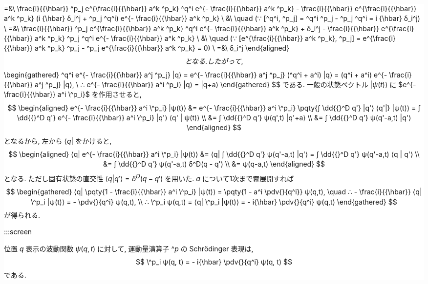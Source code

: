   =&\ \frac{i}{{\hbar}} \^p_j e^{\frac{i}{{\hbar}} a^k \^p_k} \^q^i e^{- \frac{i}{{\hbar}} a^k \^p_k} - \frac{i}{{\hbar}} e^{\frac{i}{{\hbar}} a^k \^p_k} (i {\hbar} δ_i^j + \^p_j \^q^i) e^{- \frac{i}{{\hbar}} a^k \^p_k} \\
   &\ \quad (∵ [\^q^i, \^p_j] = \^q^i \^p_j - \^p_j \^q^i = i {\hbar} δ_i^j) \\
  =&\ \frac{i}{{\hbar}} \^p_j e^{\frac{i}{{\hbar}} a^k \^p_k} \^q^i e^{- \frac{i}{{\hbar}} a^k \^p_k} + δ_i^j - \frac{i}{{\hbar}} e^{\frac{i}{{\hbar}} a^k \^p_k} \^p_j \^q^i e^{- \frac{i}{{\hbar}} a^k \^p_k} \\
   &\ \quad (∵ [e^{\frac{i}{{\hbar}} a^k \^p_k}, \^p_j] = e^{\frac{i}{{\hbar}} a^k \^p_k} \^p_j - \^p_j e^{\frac{i}{{\hbar}} a^k \^p_k} = 0) \\
  =&\ δ_i^j
\end{aligned}
$$
となる. したがって,
$$
\begin{gathered}
  \^q^i e^{- \frac{i}{{\hbar}} a^j \^p_j} |q⟩ = e^{- \frac{i}{{\hbar}} a^j \^p_j} (\^q^i + a^i) |q⟩ = (q^i + a^i) e^{- \frac{i}{{\hbar}} a^j \^p_j} |q⟩, \\
  ∴ e^{- \frac{i}{{\hbar}} a^i \^p_i} |q⟩ = |q+a⟩
\end{gathered}
$$
である. 一般の状態ベクトル $|ψ(t)⟩$ に $e^{- \frac{i}{{\hbar}} a^i \^p_i}$ を作用させると,
$$
\begin{aligned}
  e^{- \frac{i}{{\hbar}} a^i \^p_i} |ψ(t)⟩
    &= e^{- \frac{i}{{\hbar}} a^i \^p_i} \pqty{∫ \dd{{}^D q'} |q'⟩ ⟨q'|} |ψ(t)⟩
    = ∫ \dd{{}^D q'} e^{- \frac{i}{{\hbar}} a^i \^p_i} |q'⟩ ⟨q' | ψ(t)⟩ \\
    &= ∫ \dd{{}^D q'} ψ(q',t) |q'+a⟩ \\
    &= ∫ \dd{{}^D q'} ψ(q'-a,t) |q'⟩
\end{aligned}
$$
となるから, 左から $⟨q|$ をかけると,
$$
\begin{aligned}
  ⟨q| e^{- \frac{i}{{\hbar}} a^i \^p_i} |ψ(t)⟩
    &= ⟨q| ∫ \dd{{}^D q'} ψ(q'-a,t) |q'⟩ = ∫ \dd{{}^D q'} ψ(q'-a,t) ⟨q | q'⟩ \\
    &= ∫ \dd{{}^D q'} ψ(q'-a,t) δ^D(q - q') \\
    &= ψ(q-a,t)
\end{aligned}
$$
となる. ただし固有状態の直交性 $⟨q | q'⟩ = δ^D(q - q')$ を用いた. $a$ について1次まで羃展開すれば
$$
\begin{gathered}
  ⟨q| \pqty{1 - \frac{i}{{\hbar}} a^i \^p_i} |ψ(t)⟩ = \pqty{1 - a^i \pdv{}{q^i}} ψ(q,t), \quad ∴  - \frac{i}{{\hbar}} ⟨q| \^p_i |ψ(t)⟩ = - \pdv{}{q^i} ψ(q,t), \\
  ∴ \^p_i ψ(q,t) = ⟨q| \^p_i |ψ(t)⟩ = - i{\hbar} \pdv{}{q^i} ψ(q,t)
\end{gathered}
$$
が得られる.

:::screen

位置 $q$ 表示の波動関数 $ψ(q, t)$ に対して, 運動量演算子 $\^p$ の Schrödinger 表現は,
$$
\^p_i ψ(q, t) = - i{\hbar} \pdv{}{q^i} ψ(q, t)
$$
である.


[^particles]: [古典論](./field-c.md)同様, ここでの「粒子系」は「(一般的な意味での)場でない」程度の意味である.
[^excuse]: 「教科書」を書いているつもりではないので, 間違いを見付けたら(こっそりと)教えていただけると嬉しいです.
[^norm]: ノルム $|⟨ψ|ψ⟩|^2$ が有限値に収束するときに限る. 例えば後述の位置の固有状態 $|q⟩$ のノルムは発散する: $⟨q|q⟩=δ^D(q-q)=δ^D(0)$.